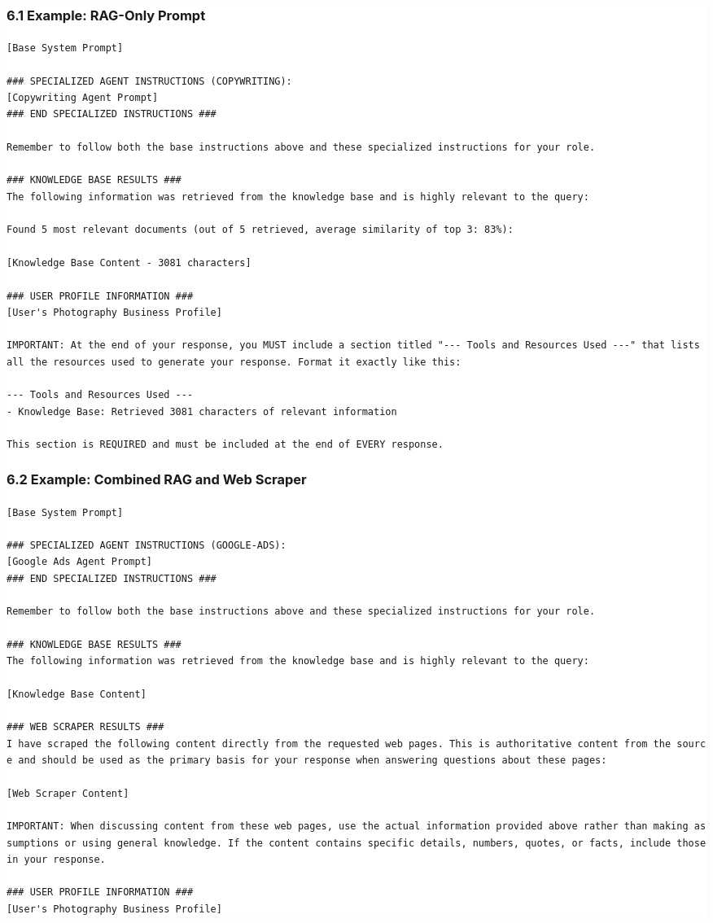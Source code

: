 ### 6.1 Example: RAG-Only Prompt

```
[Base System Prompt]

### SPECIALIZED AGENT INSTRUCTIONS (COPYWRITING):
[Copywriting Agent Prompt]
### END SPECIALIZED INSTRUCTIONS ###

Remember to follow both the base instructions above and these specialized instructions for your role.

### KNOWLEDGE BASE RESULTS ###
The following information was retrieved from the knowledge base and is highly relevant to the query:

Found 5 most relevant documents (out of 5 retrieved, average similarity of top 3: 83%):

[Knowledge Base Content - 3081 characters]

### USER PROFILE INFORMATION ###
[User's Photography Business Profile]

IMPORTANT: At the end of your response, you MUST include a section titled "--- Tools and Resources Used ---" that lists all the resources used to generate your response. Format it exactly like this:

--- Tools and Resources Used ---
- Knowledge Base: Retrieved 3081 characters of relevant information

This section is REQUIRED and must be included at the end of EVERY response.
```

### 6.2 Example: Combined RAG and Web Scraper

```
[Base System Prompt]

### SPECIALIZED AGENT INSTRUCTIONS (GOOGLE-ADS):
[Google Ads Agent Prompt]
### END SPECIALIZED INSTRUCTIONS ###

Remember to follow both the base instructions above and these specialized instructions for your role.

### KNOWLEDGE BASE RESULTS ###
The following information was retrieved from the knowledge base and is highly relevant to the query:

[Knowledge Base Content]

### WEB SCRAPER RESULTS ###
I have scraped the following content directly from the requested web pages. This is authoritative content from the source and should be used as the primary basis for your response when answering questions about these pages:

[Web Scraper Content]

IMPORTANT: When discussing content from these web pages, use the actual information provided above rather than making assumptions or using general knowledge. If the content contains specific details, numbers, quotes, or facts, include those in your response.

### USER PROFILE INFORMATION ###
[User's Photography Business Profile]

```